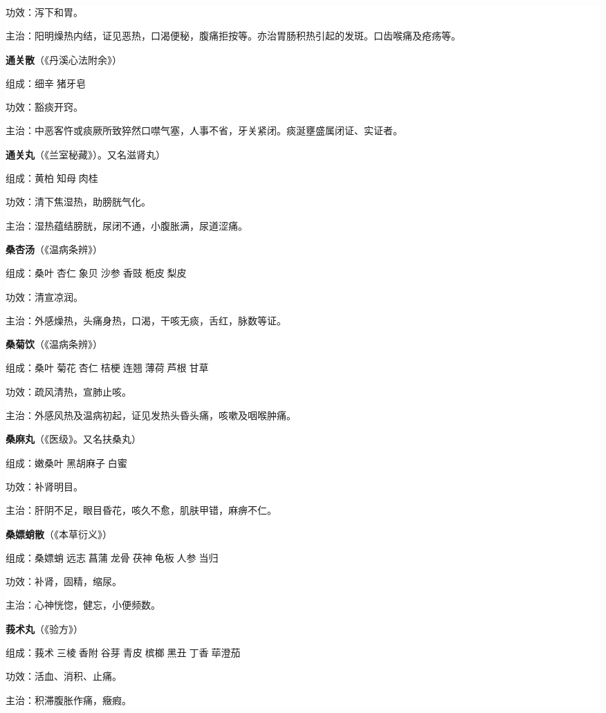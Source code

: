 功效：泻下和胃。

主治：阳明燥热内结，证见恶热，口渴便秘，腹痛拒按等。亦治胃肠积热引起的发斑。口齿喉痛及疮疡等。

**通关散**（《丹溪心法附余》）

组成：细辛 猪牙皂

功效：豁痰开窍。

主治：中恶客忤或痰厥所致猝然口噤气塞，人事不省，牙关紧闭。痰涎壅盛属闭证、实证者。

**通关丸**（《兰室秘藏》）。又名滋肾丸）

组成：黄柏 知母 肉桂

功效：清下焦湿热，助膀胱气化。

主治：湿热蕴结膀胱，尿闭不通，小腹胀满，尿道涩痛。

**桑杏汤**（《温病条辨》）

组成：桑叶 杏仁 象贝 沙参 香豉 栀皮 梨皮

功效：清宣凉润。

主治：外感燥热，头痛身热，口渴，干咳无痰，舌红，脉数等证。

**桑菊饮**（《温病条辨》）

组成：桑叶 菊花 杏仁 桔梗 连翘 薄荷 芦根 甘草

功效：疏风清热，宣肺止咳。

主治：外感风热及温病初起，证见发热头昏头痛，咳嗽及咽喉肿痛。

**桑麻丸**（《医级》。又名扶桑丸）

组成：嫩桑叶 黑胡麻子 白蜜 

功效：补肾明目。

主治：肝阴不足，眼目昏花，咳久不愈，肌肤甲错，麻痹不仁。

**桑嫖蛸散**（《本草衍义》）

组成：桑嫖蛸 远志 菖蒲 龙骨 茯神 龟板 人参 当归

功效：补肾，固精，缩尿。

主治：心神恍惚，健忘，小便频数。

**莪术丸**（《验方》）

组成：莪术 三棱 香附 谷芽 青皮 槟榔 黑丑 丁香 荜澄茄

功效：活血、消积、止痛。

主治：积滞腹胀作痛，癥瘕。
